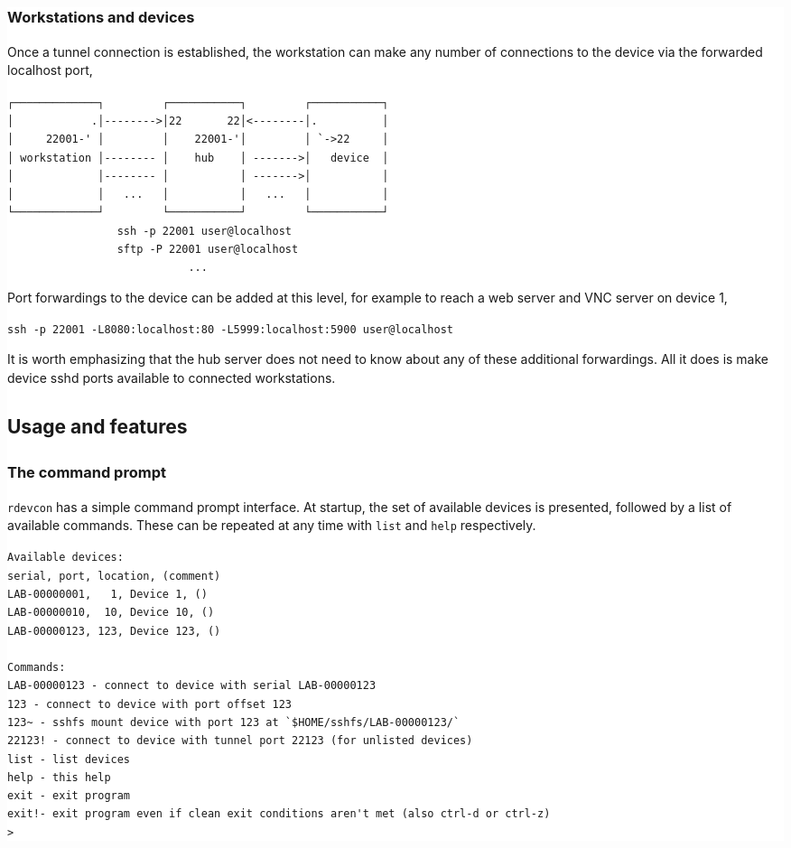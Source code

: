 ### Workstations and devices

Once a tunnel connection is established, the workstation can make any
number of connections to the device via the forwarded localhost port,

```
┌─────────────┐         ┌───────────┐         ┌───────────┐
│            .│-------->│22       22│<--------│.          │
│     22001-' │         │    22001-'│         │ `->22     │
│ workstation │-------- │    hub    │ ------->│   device  │
│             │-------- │           │ ------->│           │
│             │   ...   │           │   ...   │           │
└─────────────┘         └───────────┘         └───────────┘
                 ssh -p 22001 user@localhost
                 sftp -P 22001 user@localhost
                            ...

```
Port forwardings to the device can be added at this level, for example to reach
a web server and VNC server on device 1,

```
ssh -p 22001 -L8080:localhost:80 -L5999:localhost:5900 user@localhost
```

It is worth emphasizing that the hub server does not need to know
about any of these additional forwardings. All it does is
make device sshd ports available to connected workstations.


## Usage and features

### The command prompt

`rdevcon` has a simple command prompt interface. At startup, the set
of available devices is presented, followed by a list of available
commands. These can be repeated at any time with `list` and `help`
respectively.

```
Available devices:
serial, port, location, (comment)
LAB-00000001,   1, Device 1, ()
LAB-00000010,  10, Device 10, ()
LAB-00000123, 123, Device 123, ()

Commands:
LAB-00000123 - connect to device with serial LAB-00000123
123 - connect to device with port offset 123
123~ - sshfs mount device with port 123 at `$HOME/sshfs/LAB-00000123/`
22123! - connect to device with tunnel port 22123 (for unlisted devices)
list - list devices
help - this help
exit - exit program
exit!- exit program even if clean exit conditions aren't met (also ctrl-d or ctrl-z)
>
```
